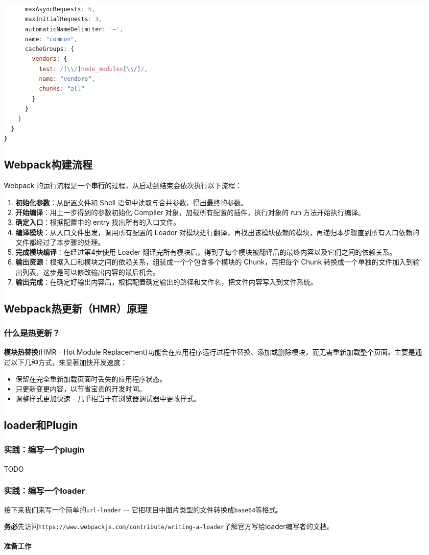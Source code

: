 ```javascript
      maxAsyncRequests: 5,
      maxInitialRequests: 3,
      automaticNameDelimiter: '~',
      name: "common",
      cacheGroups: {
        vendors: {
          test: /[\\/]node_modules[\\/]/,
          name: "vendors",
          chunks: "all"
        }
      }
    }
  }
}
```

## Webpack构建流程

Webpack 的运行流程是一个**串行**的过程，从启动到结束会依次执行以下流程：

1. **初始化参数**：从配置文件和 Shell 语句中读取与合并参数，得出最终的参数。
2. **开始编译**：用上一步得到的参数初始化 Compiler 对象，加载所有配置的插件，执行对象的 run 方法开始执行编译。
3. **确定入口**：根据配置中的 entry 找出所有的入口文件。
4. **编译模块**：从入口文件出发，调用所有配置的 Loader 对模块进行翻译，再找出该模块依赖的模块，再递归本步骤直到所有入口依赖的文件都经过了本步骤的处理。
5. **完成模块编译**：在经过第4步使用 Loader 翻译完所有模块后，得到了每个模块被翻译后的最终内容以及它们之间的依赖关系。
6. **输出资源**：根据入口和模块之间的依赖关系，组装成一个个包含多个模块的 Chunk，再把每个 Chunk 转换成一个单独的文件加入到输出列表，这步是可以修改输出内容的最后机会。
7. **输出完成**：在确定好输出内容后，根据配置确定输出的路径和文件名，把文件内容写入到文件系统。

## Webpack热更新（HMR）原理

### 什么是热更新？

**模块热替换**(HMR - Hot Module Replacement)功能会在应用程序运行过程中替换、添加或删除模块，而无需重新加载整个页面。主要是通过以下几种方式，来显著加快开发速度：

- 保留在完全重新加载页面时丢失的应用程序状态。
- 只更新变更内容，以节省宝贵的开发时间。
- 调整样式更加快速 - 几乎相当于在浏览器调试器中更改样式。

## loader和Plugin

### 实践：编写一个plugin

TODO

### 实践：编写一个loader

接下来我们来写一个简单的`url-loader` -- 它把项目中图片类型的文件转换成`base64`等格式。

**务必**先访问`https://www.webpackjs.com/contribute/writing-a-loader`了解官方写给loader编写者的文档。

#### 准备工作
